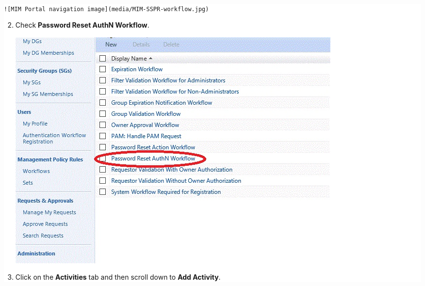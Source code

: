     ![MIM Portal navigation image](media/MIM-SSPR-workflow.jpg)

2.  Check **Password Reset AuthN Workflow**.

    ![MIM Portal Workflows image](media/MIM-SSPR-PwdResetAuthNworkflow.jpg)

3.  Click on the **Activities** tab and then scroll down to **Add Activity**.
